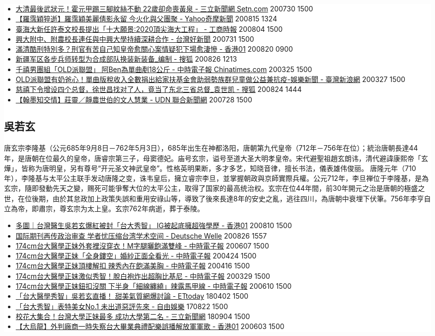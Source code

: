 - [大清最後武狀元！霍元甲踢三腳紋絲不動 22歲卻命喪黃泉 - 三立新聞網 Setn.com](https://www.setn.com/News.aspx?NewsID=788408 "大清最後武狀元！霍元甲踢三腳紋絲不動 22歲卻命喪黃泉 - 三立新聞網 Setn.com") 200730 1500
- [【羅霈穎猝逝】羅霈穎美麗倩影永留 今火化與父團聚 - Yahoo奇摩新聞](https://tw.news.yahoo.com/%E7%BE%85%E9%9C%88%E7%A9%8E%E7%8C%9D%E9%80%9D-%E7%BE%85%E9%9C%88%E7%A9%8E%E7%BE%8E%E9%BA%97%E5%80%A9%E5%BD%B1%E6%B0%B8%E7%95%99-%E4%BB%8A%E7%81%AB%E5%8C%96%E8%88%87%E7%88%B6%E5%9C%98%E8%81%9A-052455790.html "【羅霈穎猝逝】羅霈穎美麗倩影永留 今火化與父團聚 - Yahoo奇摩新聞") 200815 1324
- [臺海大新任許泰文校長提出「十大願景:2020頂尖海大工程」 - 工商時報](https://ctee.com.tw/industrynews/campus/312749.html "臺海大新任許泰文校長提出「十大願景:2020頂尖海大工程」 - 工商時報") 200804 1500
- [興大附中、附農校長連任與中興大學持續深耕合作 - 台灣好新聞](https://www.taiwanhot.net/?p=844212 "興大附中、附農校長連任與中興大學持續深耕合作 - 台灣好新聞") 200731 1500
- [滿清酷刑特別多？刑官有苦自己知皇帝愈關心案情疑犯下場愈淒慘 - 香港01](https://www.hk01.com/%E8%A1%8C%E8%B5%B0%E4%B8%AD%E5%9C%8B/512813/%E6%BB%BF%E6%B8%85%E9%85%B7%E5%88%91%E7%89%B9%E5%88%A5%E5%A4%9A-%E5%88%91%E5%AE%98%E6%9C%89%E8%8B%A6%E8%87%AA%E5%B7%B1%E7%9F%A5-%E7%9A%87%E5%B8%9D%E6%84%88%E9%97%9C%E5%BF%83%E6%A1%88%E6%83%85%E7%96%91%E7%8A%AF%E4%B8%8B%E5%A0%B4%E6%84%88%E6%B7%92%E6%85%98 "滿清酷刑特別多？刑官有苦自己知皇帝愈關心案情疑犯下場愈淒慘 - 香港01") 200820 0900
- [新疆军区各步兵师转型为合成部队换装新装备_编制 - 搜狐](http://www.sohu.com/a/414950994_115479 "新疆军区各步兵师转型为合成部队换装新装备_编制 - 搜狐") 200826 1213
- [千禧男團組「OLD派聯盟」 阿Ben為單曲剷18公斤 - 中時電子報 Chinatimes.com](https://www.chinatimes.com/newspapers/20200325000793-260112 "千禧男團組「OLD派聯盟」 阿Ben為單曲剷18公斤 - 中時電子報 Chinatimes.com") 200325 1500
- [OLD派聯盟有奶爸心！單曲版稅收入全數捐出給家扶基金會助弱勢族群兒童做公益兼抗疫-娛樂新聞 - 臺灣新浪網](https://news.sina.com.tw/article/20200327/34672078.html "OLD派聯盟有奶爸心！單曲版稅收入全數捐出給家扶基金會助弱勢族群兒童做公益兼抗疫-娛樂新聞 - 臺灣新浪網") 200327 1500
- [慈禧下令增设四个总督，徐世昌找对了人，竟当了东北三省总督_袁世凯 - 搜狐](http://www.sohu.com/a/414629610_241009 "慈禧下令增设四个总督，徐世昌找对了人，竟当了东北三省总督_袁世凯 - 搜狐") 200824 1444
- [【翰墨知交情】莊靈／靜農世伯的文人慧業 - UDN 聯合新聞網](https://udn.com/news/story/12661/4734713 "【翰墨知交情】莊靈／靜農世伯的文人慧業 - UDN 聯合新聞網") 200728 1500

## 吳若玄

唐玄宗李隆基（公元685年9月8日－762年5月3日），685年出生在神都洛阳，唐朝第九代皇帝（712年－756年在位）；統治唐朝長達44年，是唐朝在位最久的皇帝，唐睿宗第三子，母窦德妃。庙号玄宗，谥号至道大圣大明孝皇帝。宋代避聖祖趙玄朗讳，清代避諱康熙帝「玄燁」，皆称为唐明皇，另有尊号“开元圣文神武皇帝”。性格英明果断，多才多艺，知晓音律，擅长书法，儀表雄伟俊丽。
唐隆元年（710年），李隆基与太平公主联手发动唐隆之变，诛韦皇后，擁立睿宗李旦，並掌握朝政與京師實際兵權。公元712年，李旦禅位于李隆基，是為玄宗，隨即發動先天之變，赐死可能爭奪大位的太平公主，取得了国家的最高统治权。玄宗在位44年間，前30年開元之治是唐朝的極盛之世，在位後期，由於其怠政加上政策失誤和重用安祿山等，導致了後來長達8年的安史之亂，逃往四川，為唐朝中衰埋下伏筆。756年李亨自立為帝，即肅宗，尊玄宗为太上皇。玄宗762年病逝，葬于泰陵。
- [多圖｜台灣醫生吳若玄爆紅被封「台大秀智」 IG被起底擁超強學歷 - 香港01](https://www.hk01.com/%E5%8D%B3%E6%99%82%E5%A8%9B%E6%A8%82/508801/%E5%A4%9A%E5%9C%96-%E5%8F%B0%E7%81%A3%E9%86%AB%E7%94%9F%E5%90%B3%E8%8B%A5%E7%8E%84%E7%88%86%E7%B4%85%E8%A2%AB%E5%B0%81-%E5%8F%B0%E5%A4%A7%E7%A7%80%E6%99%BA-ig%E8%A2%AB%E8%B5%B7%E5%BA%95%E6%93%81%E8%B6%85%E5%BC%B7%E5%AD%B8%E6%AD%B7 "多圖｜台灣醫生吳若玄爆紅被封「台大秀智」 IG被起底擁超強學歷 - 香港01") 200810 1500
- [国际期刊再传政治审查 学者忧压缩台湾学术空间 - Deutsche Welle](https://www.dw.com/zh/%E5%9B%BD%E9%99%85%E6%9C%9F%E5%88%8A%E5%86%8D%E4%BC%A0%E6%94%BF%E6%B2%BB%E5%AE%A1%E6%9F%A5-%E5%AD%A6%E8%80%85%E5%BF%A7%E5%8E%8B%E7%BC%A9%E5%8F%B0%E6%B9%BE%E5%AD%A6%E6%9C%AF%E7%A9%BA%E9%97%B4/a-54699269 "国际期刊再传政治审查 学者忧压缩台湾学术空间 - Deutsche Welle") 200826 1557
- [174cm台大醫學正妹外套裡沒穿衣！M字腿曬飽滿雙峰 - 中時電子報](https://www.chinatimes.com/fashion/20200607000032-263903 "174cm台大醫學正妹外套裡沒穿衣！M字腿曬飽滿雙峰 - 中時電子報") 200607 1500
- [174cm台大醫學正妹「全身鏤空」婚紗正面全看光 - 中時電子報](https://www.chinatimes.com/fashion/20200424001258-263903 "174cm台大醫學正妹「全身鏤空」婚紗正面全看光 - 中時電子報") 200424 1500
- [174cm台大醫學正妹頂樓解扣 辣秀內在飽滿美胸 - 中時電子報](https://www.chinatimes.com/fashion/20200416005429-263903 "174cm台大醫學正妹頂樓解扣 辣秀內在飽滿美胸 - 中時電子報") 200416 1500
- [174cm台大醫學正妹激似秀智！脫白袍炸出超胸比基尼 - 中時電子報](https://www.chinatimes.com/fashion/20200329000949-263903 "174cm台大醫學正妹激似秀智！脫白袍炸出超胸比基尼 - 中時電子報") 200329 1500
- [174cm台大醫學正妹鈕扣沒關 下半身「細線纏繞」辣露馬甲線 - 中時電子報](https://www.chinatimes.com/fashion/20200610000032-263903 "174cm台大醫學正妹鈕扣沒關 下半身「細線纏繞」辣露馬甲線 - 中時電子報") 200610 1500
- [「台大醫學秀智」吳若玄直播！ 甜美氣質網爆討論 - ETtoday](https://star.ettoday.net/news/1143010 "「台大醫學秀智」吳若玄直播！ 甜美氣質網爆討論 - ETtoday") 180402 1500
- [「台大秀智」表特美女No.1 未出道惡評先來 - 自由娛樂](https://ent.ltn.com.tw/news/breakingnews/2171157 "「台大秀智」表特美女No.1 未出道惡評先來 - 自由娛樂") 170822 1500
- [校花大集合！台灣大學正妹最多 成功大學第二名 - 三立新聞網](https://www.setn.com/News.aspx?NewsID=425223 "校花大集合！台灣大學正妹最多 成功大學第二名 - 三立新聞網") 180904 1500
- [【大烏龍】外判廠商一時失察台大畢業典禮配樂誤播解放軍軍歌 - 香港01](https://www.hk01.com/%E5%8F%B0%E7%81%A3%E6%96%B0%E8%81%9E/481147/%E5%A4%A7%E7%83%8F%E9%BE%8D-%E5%A4%96%E5%88%A4%E5%BB%A0%E5%95%86%E4%B8%80%E6%99%82%E5%A4%B1%E5%AF%9F-%E5%8F%B0%E5%A4%A7%E7%95%A2%E6%A5%AD%E5%85%B8%E7%A6%AE%E9%85%8D%E6%A8%82%E8%AA%A4%E6%92%AD%E8%A7%A3%E6%94%BE%E8%BB%8D%E8%BB%8D%E6%AD%8C "【大烏龍】外判廠商一時失察台大畢業典禮配樂誤播解放軍軍歌 - 香港01") 200603 1500